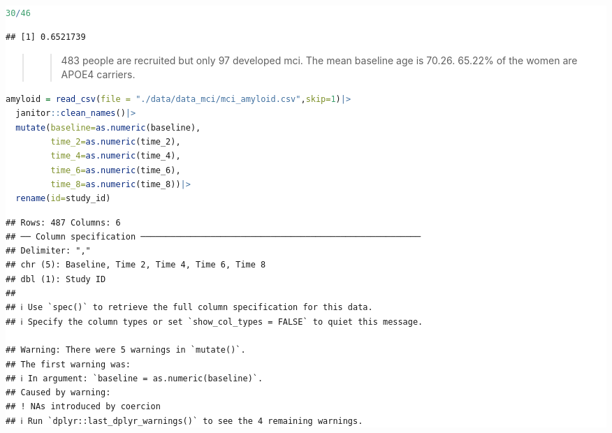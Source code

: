 
``` r
30/46
```

    ## [1] 0.6521739

> > 483 people are recruited but only 97 developed mci. The mean
> > baseline age is 70.26. 65.22% of the women are APOE4 carriers.

``` r
amyloid = read_csv(file = "./data/data_mci/mci_amyloid.csv",skip=1)|>
  janitor::clean_names()|>
  mutate(baseline=as.numeric(baseline),
         time_2=as.numeric(time_2),
         time_4=as.numeric(time_4),
         time_6=as.numeric(time_6),
         time_8=as.numeric(time_8))|>
  rename(id=study_id)
```

    ## Rows: 487 Columns: 6
    ## ── Column specification ────────────────────────────────────────────────────────
    ## Delimiter: ","
    ## chr (5): Baseline, Time 2, Time 4, Time 6, Time 8
    ## dbl (1): Study ID
    ## 
    ## ℹ Use `spec()` to retrieve the full column specification for this data.
    ## ℹ Specify the column types or set `show_col_types = FALSE` to quiet this message.

    ## Warning: There were 5 warnings in `mutate()`.
    ## The first warning was:
    ## ℹ In argument: `baseline = as.numeric(baseline)`.
    ## Caused by warning:
    ## ! NAs introduced by coercion
    ## ℹ Run `dplyr::last_dplyr_warnings()` to see the 4 remaining warnings.
